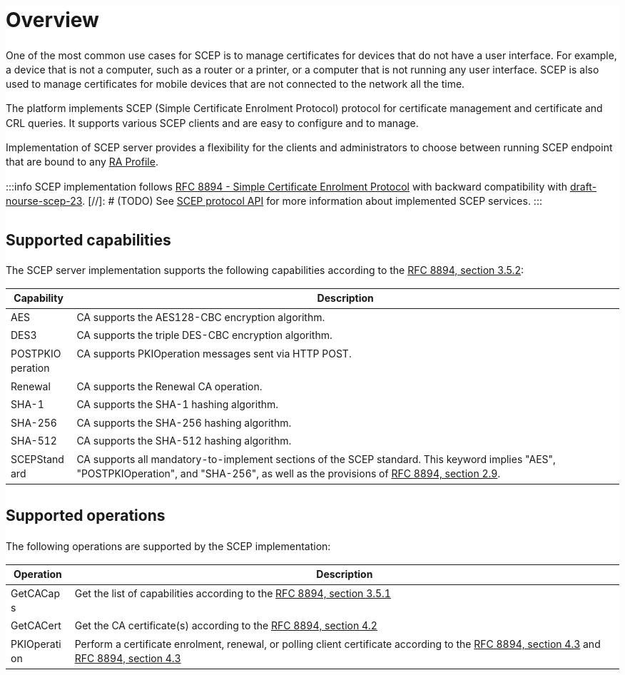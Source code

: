 # Overview

One of the most common use cases for SCEP is to manage certificates for devices that do not have a user interface. For example, a device that is not a computer, such as a router or a printer, or a computer that is not running any user interface. SCEP is also used to manage certificates for mobile devices that are not connected to the network all the time.

The platform implements SCEP (Simple Certificate Enrolment Protocol) protocol for certificate management and certificate and CRL queries. It supports various SCEP clients and are easy to configure and to manage.

Implementation of SCEP server provides a flexibility for the clients and administrators to choose between running SCEP endpoint that are bound to any [RA Profile](../../concept-design/core-components/ra-profile).

:::info
SCEP implementation follows [RFC 8894 - Simple Certificate Enrolment Protocol](https://datatracker.ietf.org/doc/html/rfc8894) with backward compatibility with [draft-nourse-scep-23](https://datatracker.ietf.org/doc/html/draft-nourse-scep-23).
[//]: # (TODO)
See [SCEP protocol API](#) for more information about implemented SCEP services.
:::

## Supported capabilities

The SCEP server implementation supports the following capabilities according to the [RFC 8894, section 3.5.2](https://datatracker.ietf.org/doc/html/rfc8894#name-ca-capabilities-response-fo):

| Capability       | Description                                                                                                                                                                                                                                                                |
|------------------|----------------------------------------------------------------------------------------------------------------------------------------------------------------------------------------------------------------------------------------------------------------------------|
| AES              | CA supports the AES128-CBC encryption algorithm.                                                                                                                                                                                                                           |
| DES3             | CA supports the triple DES-CBC encryption algorithm.                                                                                                                                                                                                                       |
| POSTPKIOperation | CA supports PKIOperation messages sent via HTTP POST.                                                                                                                                                                                                                      |
| Renewal          | CA supports the Renewal CA operation.                                                                                                                                                                                                                                      |
| SHA-1            | CA supports the SHA-1 hashing algorithm.                                                                                                                                                                                                                                   |
| SHA-256          | CA supports the SHA-256 hashing algorithm.                                                                                                                                                                                                                                 |
| SHA-512          | CA supports the SHA-512 hashing algorithm.                                                                                                                                                                                                                                 |
| SCEPStandard     | CA supports all mandatory-to-implement sections of the SCEP standard. This keyword implies "AES", "POSTPKIOperation", and "SHA-256", as well as the provisions of [RFC 8894, section 2.9](https://datatracker.ietf.org/doc/html/rfc8894#name-mandatory-to-implement-func). |

## Supported operations

The following operations are supported by the SCEP implementation:

| Operation    | Description                                                                                                                                                                                                                                                                             |
|--------------|-----------------------------------------------------------------------------------------------------------------------------------------------------------------------------------------------------------------------------------------------------------------------------------------|
| GetCACaps    | Get the list of capabilities according to the [RFC 8894, section 3.5.1](https://datatracker.ietf.org/doc/html/rfc8894#name-messagetype)                                                                                                                                                 |
| GetCACert    | Get the CA certificate(s) according to the [RFC 8894, section 4.2](https://datatracker.ietf.org/doc/html/rfc8894#GetCACert)                                                                                                                                                             |
| PKIOperation | Perform a certificate enrolment, renewal, or polling client certificate according to the [RFC 8894, section 4.3](https://datatracker.ietf.org/doc/html/rfc8894#section-4.3) and [RFC 8894, section 4.3](https://datatracker.ietf.org/doc/html/rfc8894#name-poll-for-client-initial-cer) |
